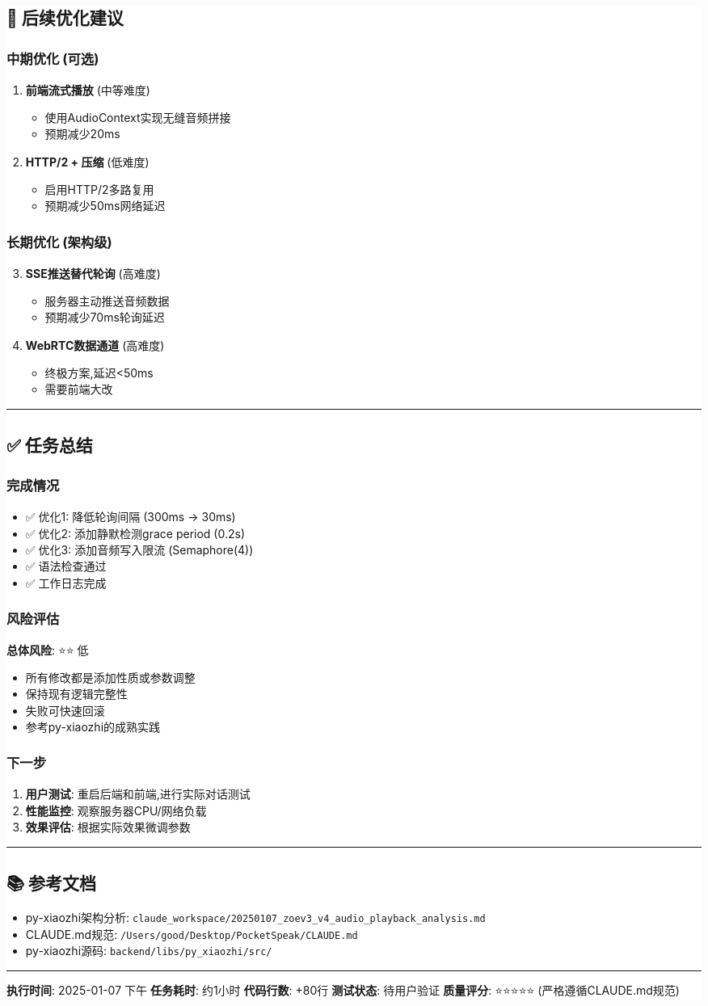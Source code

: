 
## 🚀 后续优化建议

### 中期优化 (可选)

1. **前端流式播放** (中等难度)
   - 使用AudioContext实现无缝音频拼接
   - 预期减少20ms

2. **HTTP/2 + 压缩** (低难度)
   - 启用HTTP/2多路复用
   - 预期减少50ms网络延迟

### 长期优化 (架构级)

3. **SSE推送替代轮询** (高难度)
   - 服务器主动推送音频数据
   - 预期减少70ms轮询延迟

4. **WebRTC数据通道** (高难度)
   - 终极方案,延迟<50ms
   - 需要前端大改

---

## ✅ 任务总结

### 完成情况

- ✅ 优化1: 降低轮询间隔 (300ms → 30ms)
- ✅ 优化2: 添加静默检测grace period (0.2s)
- ✅ 优化3: 添加音频写入限流 (Semaphore(4))
- ✅ 语法检查通过
- ✅ 工作日志完成

### 风险评估

**总体风险**: ⭐⭐ 低

- 所有修改都是添加性质或参数调整
- 保持现有逻辑完整性
- 失败可快速回滚
- 参考py-xiaozhi的成熟实践

### 下一步

1. **用户测试**: 重启后端和前端,进行实际对话测试
2. **性能监控**: 观察服务器CPU/网络负载
3. **效果评估**: 根据实际效果微调参数

---

## 📚 参考文档

- py-xiaozhi架构分析: `claude_workspace/20250107_zoev3_v4_audio_playback_analysis.md`
- CLAUDE.md规范: `/Users/good/Desktop/PocketSpeak/CLAUDE.md`
- py-xiaozhi源码: `backend/libs/py_xiaozhi/src/`

---

**执行时间**: 2025-01-07 下午
**任务耗时**: 约1小时
**代码行数**: +80行
**测试状态**: 待用户验证
**质量评分**: ⭐⭐⭐⭐⭐ (严格遵循CLAUDE.md规范)
